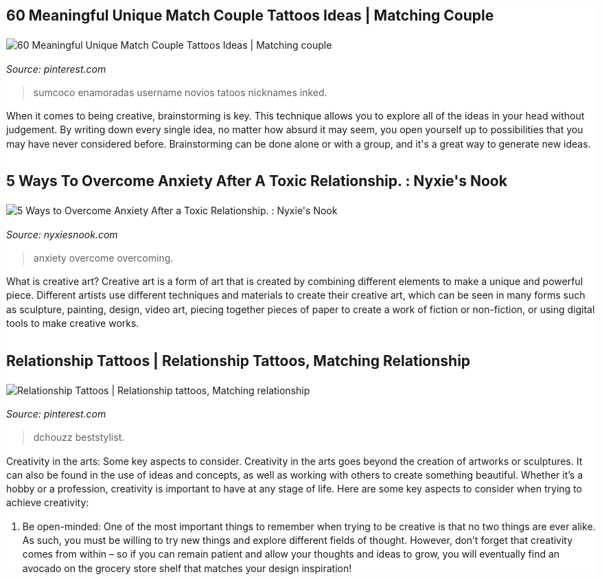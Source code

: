     
## 60 Meaningful Unique Match Couple Tattoos Ideas | Matching Couple

<img loading=lazy src="https://i.pinimg.com/736x/61/ea/b3/61eab33b22ebefbe27a1dbb65deb61e2.jpg" onerror="this.onerror=null;this.src='https://tse3.mm.bing.net/th?id=OIP.ZWiaCi_bX0ApDVJ99o7lCQHaHa&amp;pid=15.1';" alt="60 Meaningful Unique Match Couple Tattoos Ideas | Matching couple">

_Source: pinterest.com_

>sumcoco enamoradas username novios tatoos nicknames inked. 

	

When it comes to being creative, brainstorming is key. This technique allows you to explore all of the ideas in your head without judgement. By writing down every single idea, no matter how absurd it may seem, you open yourself up to possibilities that you may have never considered before. Brainstorming can be done alone or with a group, and it's a great way to generate new ideas.

    
## 5 Ways To Overcome Anxiety After A Toxic Relationship. : Nyxie&#039;s Nook

<img loading=lazy src="https://www.nyxiesnook.com/wp-content/uploads/2021/04/Photo-Couple-Camping-Romance-Facebook-Cover-1-1024x924.png" onerror="this.onerror=null;this.src='https://tse4.mm.bing.net/th?id=OIP.orlic65ArO-jgN--gJOApQHaGr&amp;pid=15.1';" alt="5 Ways to Overcome Anxiety After a Toxic Relationship. : Nyxie&#039;s Nook">

_Source: nyxiesnook.com_

>anxiety overcome overcoming. 

	

What is creative art?
Creative art is a form of art that is created by combining different elements to make a unique and powerful piece. Different artists use different techniques and materials to create their creative art, which can be seen in many forms such as sculpture, painting, design, video art, piecing together pieces of paper to create a work of fiction or non-fiction, or using digital tools to make creative works.

    
## Relationship Tattoos | Relationship Tattoos, Matching Relationship

<img loading=lazy src="https://i.pinimg.com/originals/c2/5e/ac/c25eacd43a5522b0d72d7ead840d0950.jpg" onerror="this.onerror=null;this.src='https://tse2.mm.bing.net/th?id=OIP.4Vl090TX9wGR4TWJBMDTTAHaOq&amp;pid=15.1';" alt="Relationship Tattoos | Relationship tattoos, Matching relationship">

_Source: pinterest.com_

>dchouzz beststylist. 

	

Creativity in the arts: Some key aspects to consider.
Creativity in the arts goes beyond the creation of artworks or sculptures. It can also be found in the use of ideas and concepts, as well as working with others to create something beautiful. Whether it’s a hobby or a profession, creativity is important to have at any stage of life. Here are some key aspects to consider when trying to achieve creativity: 
1) Be open-minded: One of the most important things to remember when trying to be creative is that no two things are ever alike. As such, you must be willing to try new things and explore different fields of thought. However, don’t forget that creativity comes from within – so if you can remain patient and allow your thoughts and ideas to grow, you will eventually find an avocado on the grocery store shelf that matches your design inspiration!
